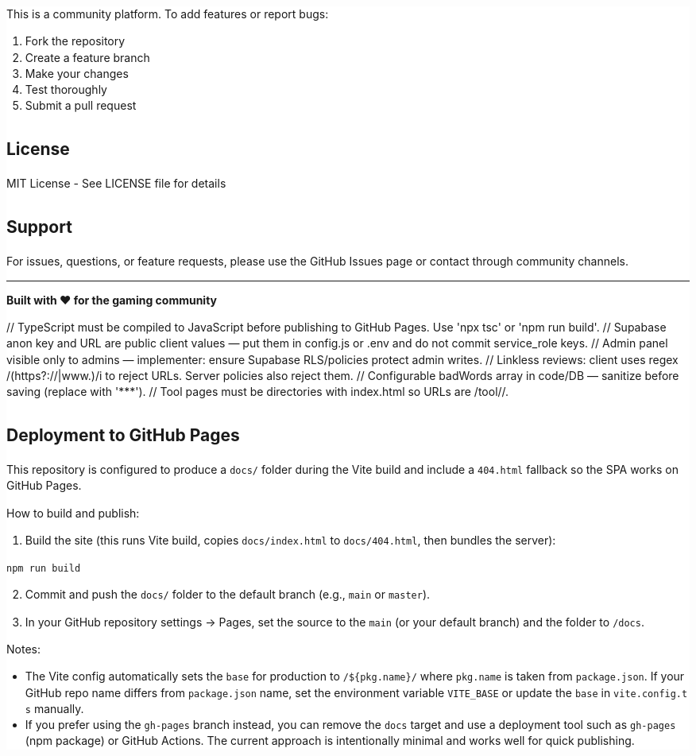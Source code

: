 This is a community platform. To add features or report bugs:

1. Fork the repository
2. Create a feature branch
3. Make your changes
4. Test thoroughly
5. Submit a pull request

## License

MIT License - See LICENSE file for details

## Support

For issues, questions, or feature requests, please use the GitHub Issues page or contact through community channels.

---

**Built with ❤️ for the gaming community**

// TypeScript must be compiled to JavaScript before publishing to GitHub Pages. Use 'npx tsc' or 'npm run build'.
// Supabase anon key and URL are public client values — put them in config.js or .env and do not commit service_role keys.
// Admin panel visible only to admins — implementer: ensure Supabase RLS/policies protect admin writes.
// Linkless reviews: client uses regex /(https?:\/\/|www\.)/i to reject URLs. Server policies also reject them.
// Configurable badWords array in code/DB — sanitize before saving (replace with '***').
// Tool pages must be directories with index.html so URLs are /tool/<slug>/.

Deployment to GitHub Pages
-------------------------

This repository is configured to produce a `docs/` folder during the Vite build and include a `404.html` fallback so the SPA works on GitHub Pages.

How to build and publish:

1. Build the site (this runs Vite build, copies `docs/index.html` to `docs/404.html`, then bundles the server):

```powershell
npm run build
```

2. Commit and push the `docs/` folder to the default branch (e.g., `main` or `master`).

3. In your GitHub repository settings → Pages, set the source to the `main` (or your default branch) and the folder to `/docs`.

Notes:
- The Vite config automatically sets the `base` for production to `/${pkg.name}/` where `pkg.name` is taken from `package.json`. If your GitHub repo name differs from `package.json` name, set the environment variable `VITE_BASE` or update the `base` in `vite.config.ts` manually.
- If you prefer using the `gh-pages` branch instead, you can remove the `docs` target and use a deployment tool such as `gh-pages` (npm package) or GitHub Actions. The current approach is intentionally minimal and works well for quick publishing.
